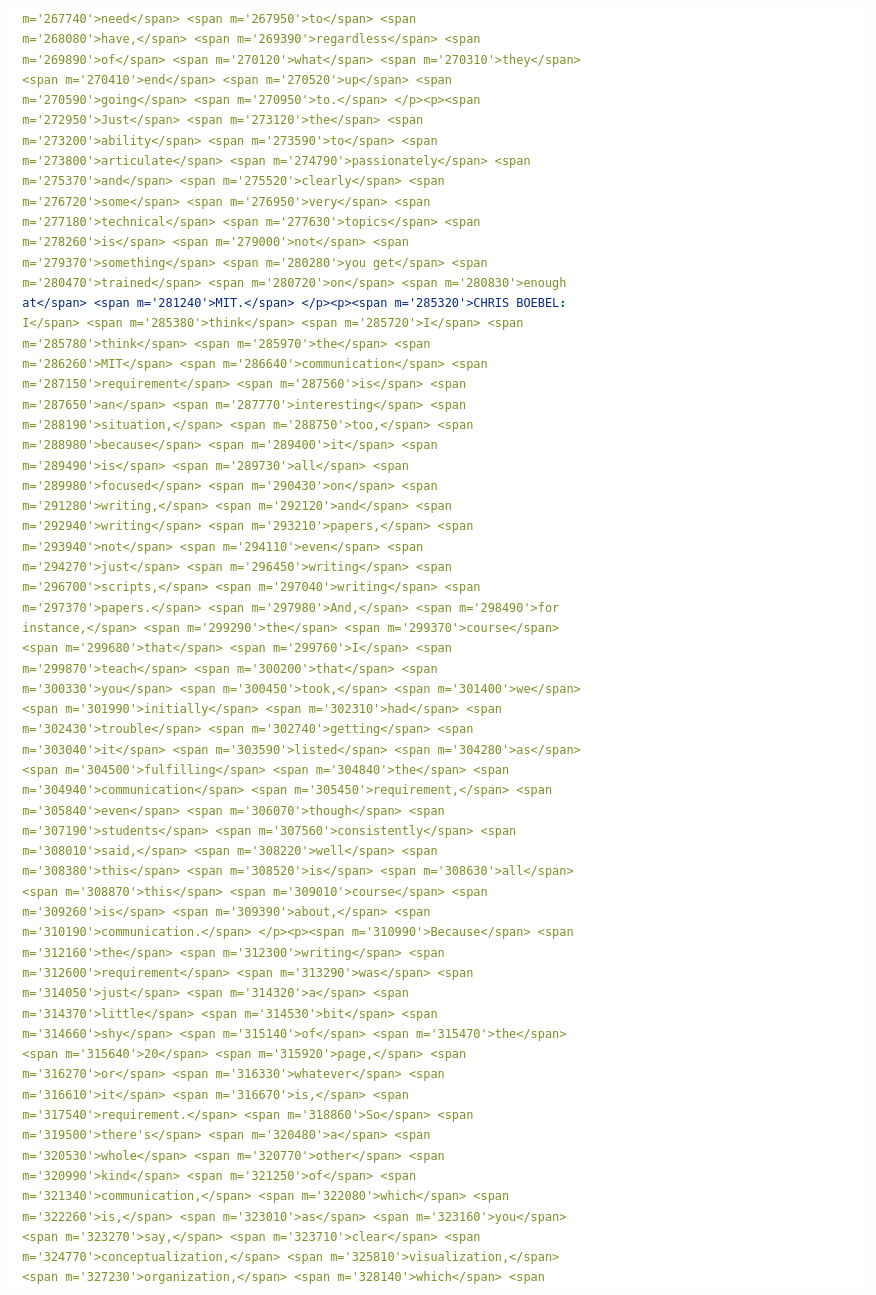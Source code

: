 ```yaml
  m='267740'>need</span> <span m='267950'>to</span> <span
  m='268080'>have,</span> <span m='269390'>regardless</span> <span
  m='269890'>of</span> <span m='270120'>what</span> <span m='270310'>they</span>
  <span m='270410'>end</span> <span m='270520'>up</span> <span
  m='270590'>going</span> <span m='270950'>to.</span> </p><p><span
  m='272950'>Just</span> <span m='273120'>the</span> <span
  m='273200'>ability</span> <span m='273590'>to</span> <span
  m='273800'>articulate</span> <span m='274790'>passionately</span> <span
  m='275370'>and</span> <span m='275520'>clearly</span> <span
  m='276720'>some</span> <span m='276950'>very</span> <span
  m='277180'>technical</span> <span m='277630'>topics</span> <span
  m='278260'>is</span> <span m='279000'>not</span> <span
  m='279370'>something</span> <span m='280280'>you get</span> <span
  m='280470'>trained</span> <span m='280720'>on</span> <span m='280830'>enough
  at</span> <span m='281240'>MIT.</span> </p><p><span m='285320'>CHRIS BOEBEL:
  I</span> <span m='285380'>think</span> <span m='285720'>I</span> <span
  m='285780'>think</span> <span m='285970'>the</span> <span
  m='286260'>MIT</span> <span m='286640'>communication</span> <span
  m='287150'>requirement</span> <span m='287560'>is</span> <span
  m='287650'>an</span> <span m='287770'>interesting</span> <span
  m='288190'>situation,</span> <span m='288750'>too,</span> <span
  m='288980'>because</span> <span m='289400'>it</span> <span
  m='289490'>is</span> <span m='289730'>all</span> <span
  m='289980'>focused</span> <span m='290430'>on</span> <span
  m='291280'>writing,</span> <span m='292120'>and</span> <span
  m='292940'>writing</span> <span m='293210'>papers,</span> <span
  m='293940'>not</span> <span m='294110'>even</span> <span
  m='294270'>just</span> <span m='296450'>writing</span> <span
  m='296700'>scripts,</span> <span m='297040'>writing</span> <span
  m='297370'>papers.</span> <span m='297980'>And,</span> <span m='298490'>for
  instance,</span> <span m='299290'>the</span> <span m='299370'>course</span>
  <span m='299680'>that</span> <span m='299760'>I</span> <span
  m='299870'>teach</span> <span m='300200'>that</span> <span
  m='300330'>you</span> <span m='300450'>took,</span> <span m='301400'>we</span>
  <span m='301990'>initially</span> <span m='302310'>had</span> <span
  m='302430'>trouble</span> <span m='302740'>getting</span> <span
  m='303040'>it</span> <span m='303590'>listed</span> <span m='304280'>as</span>
  <span m='304500'>fulfilling</span> <span m='304840'>the</span> <span
  m='304940'>communication</span> <span m='305450'>requirement,</span> <span
  m='305840'>even</span> <span m='306070'>though</span> <span
  m='307190'>students</span> <span m='307560'>consistently</span> <span
  m='308010'>said,</span> <span m='308220'>well</span> <span
  m='308380'>this</span> <span m='308520'>is</span> <span m='308630'>all</span>
  <span m='308870'>this</span> <span m='309010'>course</span> <span
  m='309260'>is</span> <span m='309390'>about,</span> <span
  m='310190'>communication.</span> </p><p><span m='310990'>Because</span> <span
  m='312160'>the</span> <span m='312300'>writing</span> <span
  m='312600'>requirement</span> <span m='313290'>was</span> <span
  m='314050'>just</span> <span m='314320'>a</span> <span
  m='314370'>little</span> <span m='314530'>bit</span> <span
  m='314660'>shy</span> <span m='315140'>of</span> <span m='315470'>the</span>
  <span m='315640'>20</span> <span m='315920'>page,</span> <span
  m='316270'>or</span> <span m='316330'>whatever</span> <span
  m='316610'>it</span> <span m='316670'>is,</span> <span
  m='317540'>requirement.</span> <span m='318860'>So</span> <span
  m='319500'>there's</span> <span m='320480'>a</span> <span
  m='320530'>whole</span> <span m='320770'>other</span> <span
  m='320990'>kind</span> <span m='321250'>of</span> <span
  m='321340'>communication,</span> <span m='322080'>which</span> <span
  m='322260'>is,</span> <span m='323010'>as</span> <span m='323160'>you</span>
  <span m='323270'>say,</span> <span m='323710'>clear</span> <span
  m='324770'>conceptualization,</span> <span m='325810'>visualization,</span>
  <span m='327230'>organization,</span> <span m='328140'>which</span> <span
```